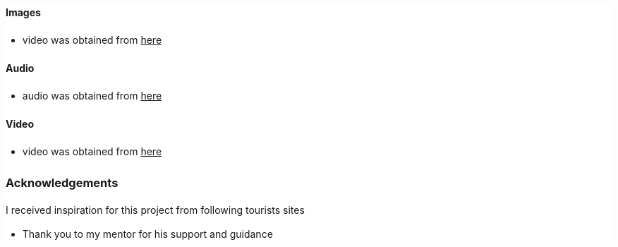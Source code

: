 #### Images

- video was obtained from [here](https://linkhere.com)

#### Audio

- audio was obtained from [here](https://linkhere.com)

#### Video

- video was obtained from [here](https://linkhere.com)

### Acknowledgements

I received inspiration for this project from following tourists sites

- Thank you to my mentor for his support and guidance
